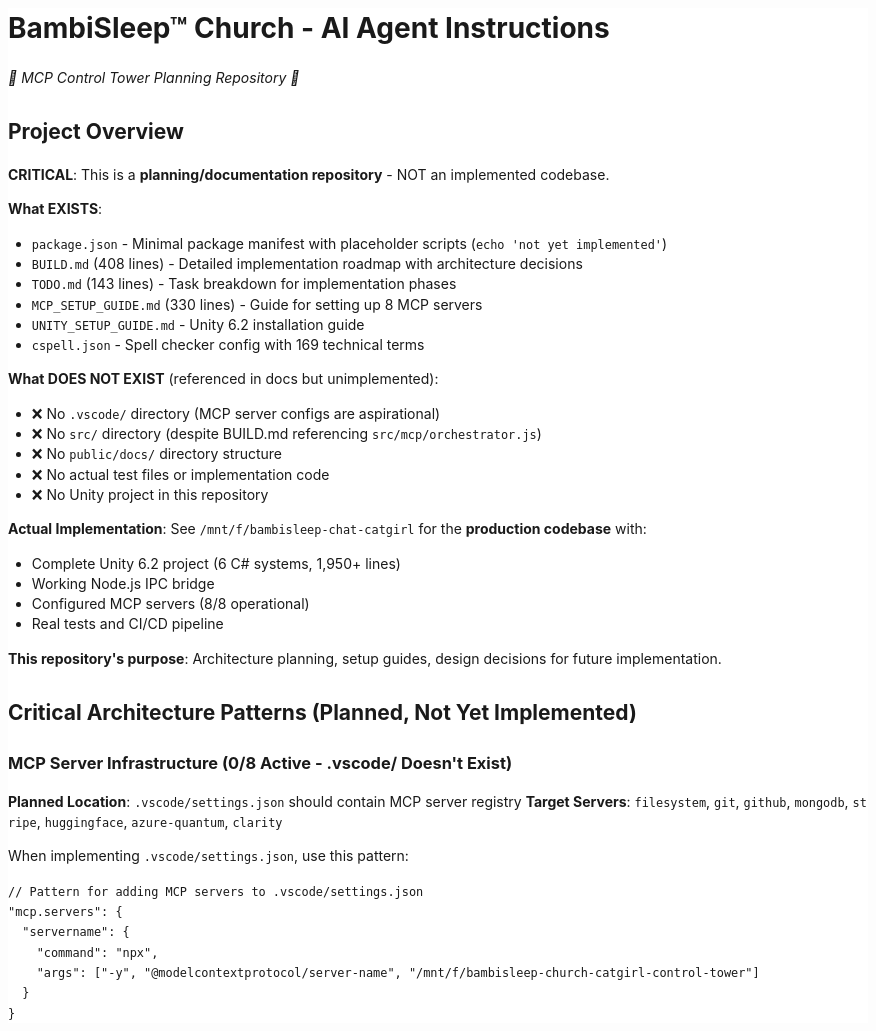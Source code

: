 # BambiSleep™ Church - AI Agent Instructions

_🌸 MCP Control Tower Planning Repository 🌸_

## Project Overview

**CRITICAL**: This is a **planning/documentation repository** - NOT an implemented codebase.

**What EXISTS**:

- `package.json` - Minimal package manifest with placeholder scripts (`echo 'not yet implemented'`)
- `BUILD.md` (408 lines) - Detailed implementation roadmap with architecture decisions
- `TODO.md` (143 lines) - Task breakdown for implementation phases
- `MCP_SETUP_GUIDE.md` (330 lines) - Guide for setting up 8 MCP servers
- `UNITY_SETUP_GUIDE.md` - Unity 6.2 installation guide
- `cspell.json` - Spell checker config with 169 technical terms

**What DOES NOT EXIST** (referenced in docs but unimplemented):

- ❌ No `.vscode/` directory (MCP server configs are aspirational)
- ❌ No `src/` directory (despite BUILD.md referencing `src/mcp/orchestrator.js`)
- ❌ No `public/docs/` directory structure
- ❌ No actual test files or implementation code
- ❌ No Unity project in this repository

**Actual Implementation**: See `/mnt/f/bambisleep-chat-catgirl` for the **production codebase** with:

- Complete Unity 6.2 project (6 C# systems, 1,950+ lines)
- Working Node.js IPC bridge
- Configured MCP servers (8/8 operational)
- Real tests and CI/CD pipeline

**This repository's purpose**: Architecture planning, setup guides, design decisions for future implementation.

## Critical Architecture Patterns (Planned, Not Yet Implemented)

### MCP Server Infrastructure (0/8 Active - .vscode/ Doesn't Exist)

**Planned Location**: `.vscode/settings.json` should contain MCP server registry
**Target Servers**: `filesystem`, `git`, `github`, `mongodb`, `stripe`, `huggingface`, `azure-quantum`, `clarity`

When implementing `.vscode/settings.json`, use this pattern:

```jsonc
// Pattern for adding MCP servers to .vscode/settings.json
"mcp.servers": {
  "servername": {
    "command": "npx",
    "args": ["-y", "@modelcontextprotocol/server-name", "/mnt/f/bambisleep-church-catgirl-control-tower"]
  }
}
```
